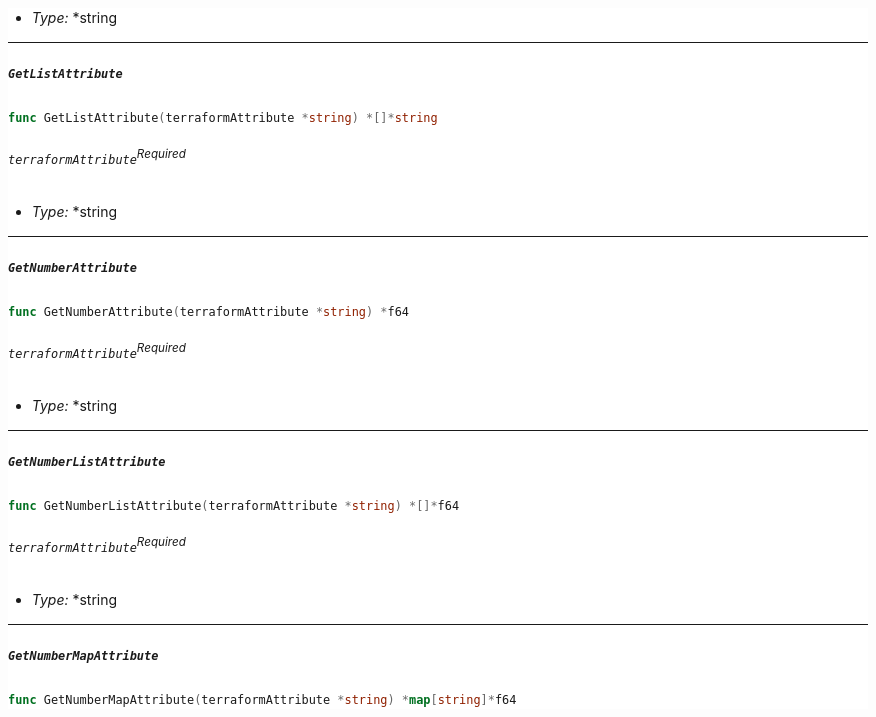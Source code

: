 - *Type:* *string

---

##### `GetListAttribute` <a name="GetListAttribute" id="@cdktf/provider-cloudflare.ruleset.Ruleset.getListAttribute"></a>

```go
func GetListAttribute(terraformAttribute *string) *[]*string
```

###### `terraformAttribute`<sup>Required</sup> <a name="terraformAttribute" id="@cdktf/provider-cloudflare.ruleset.Ruleset.getListAttribute.parameter.terraformAttribute"></a>

- *Type:* *string

---

##### `GetNumberAttribute` <a name="GetNumberAttribute" id="@cdktf/provider-cloudflare.ruleset.Ruleset.getNumberAttribute"></a>

```go
func GetNumberAttribute(terraformAttribute *string) *f64
```

###### `terraformAttribute`<sup>Required</sup> <a name="terraformAttribute" id="@cdktf/provider-cloudflare.ruleset.Ruleset.getNumberAttribute.parameter.terraformAttribute"></a>

- *Type:* *string

---

##### `GetNumberListAttribute` <a name="GetNumberListAttribute" id="@cdktf/provider-cloudflare.ruleset.Ruleset.getNumberListAttribute"></a>

```go
func GetNumberListAttribute(terraformAttribute *string) *[]*f64
```

###### `terraformAttribute`<sup>Required</sup> <a name="terraformAttribute" id="@cdktf/provider-cloudflare.ruleset.Ruleset.getNumberListAttribute.parameter.terraformAttribute"></a>

- *Type:* *string

---

##### `GetNumberMapAttribute` <a name="GetNumberMapAttribute" id="@cdktf/provider-cloudflare.ruleset.Ruleset.getNumberMapAttribute"></a>

```go
func GetNumberMapAttribute(terraformAttribute *string) *map[string]*f64
```
